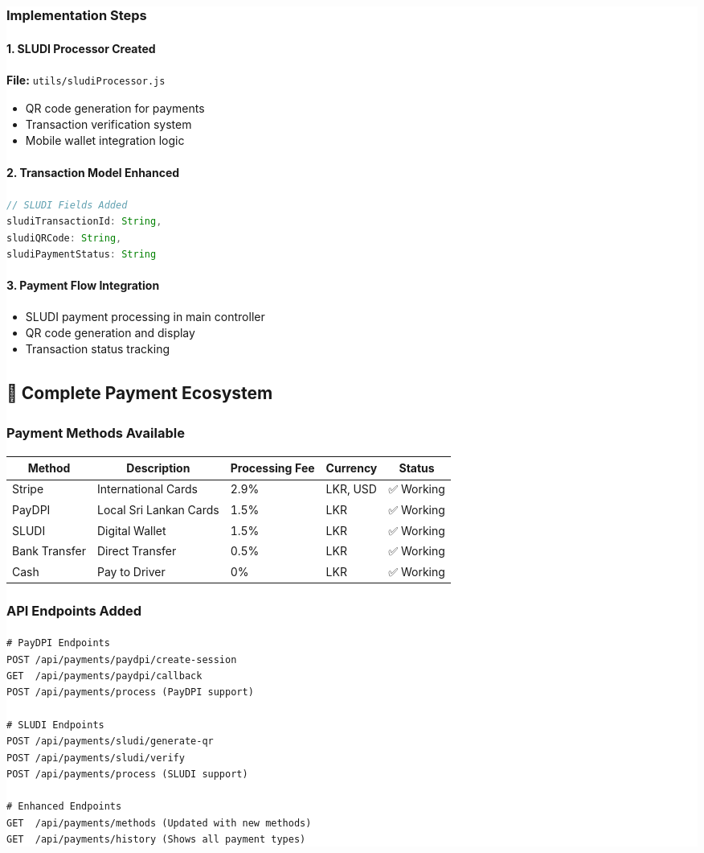 ### Implementation Steps

#### 1. SLUDI Processor Created
**File:** `utils/sludiProcessor.js`

- QR code generation for payments
- Transaction verification system
- Mobile wallet integration logic

#### 2. Transaction Model Enhanced

```javascript
// SLUDI Fields Added
sludiTransactionId: String,
sludiQRCode: String,
sludiPaymentStatus: String
```

#### 3. Payment Flow Integration
- SLUDI payment processing in main controller
- QR code generation and display
- Transaction status tracking

## 🎯 Complete Payment Ecosystem

### Payment Methods Available

| Method | Description | Processing Fee | Currency | Status |
|--------|-------------|----------------|----------|---------|
| Stripe | International Cards | 2.9% | LKR, USD | ✅ Working |
| PayDPI | Local Sri Lankan Cards | 1.5% | LKR | ✅ Working |
| SLUDI | Digital Wallet | 1.5% | LKR | ✅ Working |
| Bank Transfer | Direct Transfer | 0.5% | LKR | ✅ Working |
| Cash | Pay to Driver | 0% | LKR | ✅ Working |

### API Endpoints Added

```http
# PayDPI Endpoints
POST /api/payments/paydpi/create-session
GET  /api/payments/paydpi/callback
POST /api/payments/process (PayDPI support)

# SLUDI Endpoints  
POST /api/payments/sludi/generate-qr
POST /api/payments/sludi/verify
POST /api/payments/process (SLUDI support)

# Enhanced Endpoints
GET  /api/payments/methods (Updated with new methods)
GET  /api/payments/history (Shows all payment types)
```
